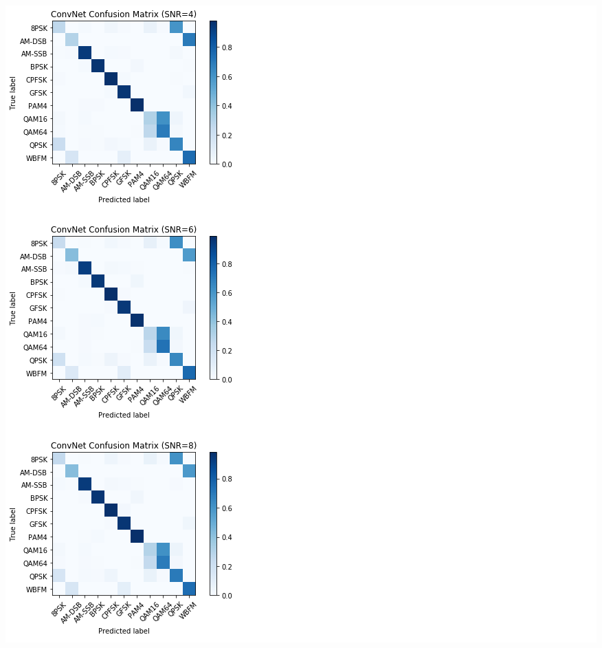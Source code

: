 

![png](RFSignalClassfication_all_tf/output_19_13.png)



![png](RFSignalClassfication_all_tf/output_19_14.png)



![png](RFSignalClassfication_all_tf/output_19_15.png)
